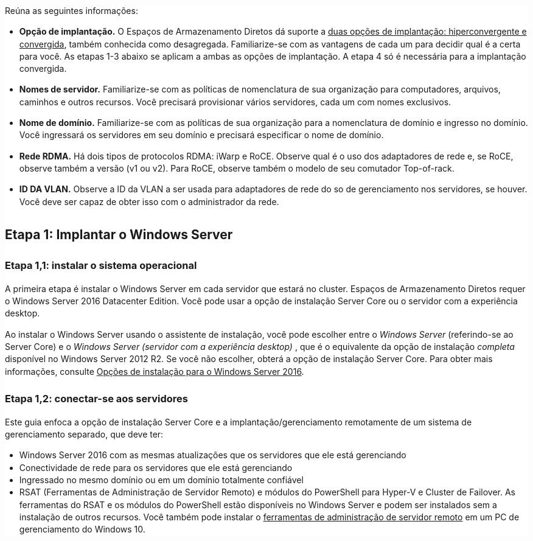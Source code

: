 Reúna as seguintes informações:

- **Opção de implantação.** O Espaços de Armazenamento Diretos dá suporte a [duas opções de implantação: hiperconvergente e convergida](storage-spaces-direct-overview.md#deployment-options), também conhecida como desagregada. Familiarize-se com as vantagens de cada um para decidir qual é a certa para você. As etapas 1-3 abaixo se aplicam a ambas as opções de implantação. A etapa 4 só é necessária para a implantação convergida.

- **Nomes de servidor.** Familiarize-se com as políticas de nomenclatura de sua organização para computadores, arquivos, caminhos e outros recursos. Você precisará provisionar vários servidores, cada um com nomes exclusivos.

- **Nome de domínio.** Familiarize-se com as políticas de sua organização para a nomenclatura de domínio e ingresso no domínio.  Você ingressará os servidores em seu domínio e precisará especificar o nome de domínio. 

- **Rede RDMA.** Há dois tipos de protocolos RDMA: iWarp e RoCE. Observe qual é o uso dos adaptadores de rede e, se RoCE, observe também a versão (v1 ou v2). Para RoCE, observe também o modelo de seu comutador Top-of-rack.

- **ID DA VLAN.** Observe a ID da VLAN a ser usada para adaptadores de rede do so de gerenciamento nos servidores, se houver. Você deve ser capaz de obter isso com o administrador da rede.

## <a name="step-1-deploy-windows-server"></a>Etapa 1: Implantar o Windows Server

### <a name="step-11-install-the-operating-system"></a>Etapa 1,1: instalar o sistema operacional

A primeira etapa é instalar o Windows Server em cada servidor que estará no cluster. Espaços de Armazenamento Diretos requer o Windows Server 2016 Datacenter Edition. Você pode usar a opção de instalação Server Core ou o servidor com a experiência desktop.

Ao instalar o Windows Server usando o assistente de instalação, você pode escolher entre o *Windows Server* (referindo-se ao Server Core) e o *Windows Server (servidor com a experiência desktop)* , que é o equivalente da opção de instalação *completa* disponível no Windows Server 2012 R2. Se você não escolher, obterá a opção de instalação Server Core. Para obter mais informações, consulte [Opções de instalação para o Windows Server 2016](../../get-started/Windows-Server-2016.md).

### <a name="step-12-connect-to-the-servers"></a>Etapa 1,2: conectar-se aos servidores

Este guia enfoca a opção de instalação Server Core e a implantação/gerenciamento remotamente de um sistema de gerenciamento separado, que deve ter:

- Windows Server 2016 com as mesmas atualizações que os servidores que ele está gerenciando
- Conectividade de rede para os servidores que ele está gerenciando
- Ingressado no mesmo domínio ou em um domínio totalmente confiável
- RSAT (Ferramentas de Administração de Servidor Remoto) e módulos do PowerShell para Hyper-V e Cluster de Failover. As ferramentas do RSAT e os módulos do PowerShell estão disponíveis no Windows Server e podem ser instalados sem a instalação de outros recursos. Você também pode instalar o [ferramentas de administração de servidor remoto](https://www.microsoft.com/download/details.aspx?id=45520) em um PC de gerenciamento do Windows 10.
